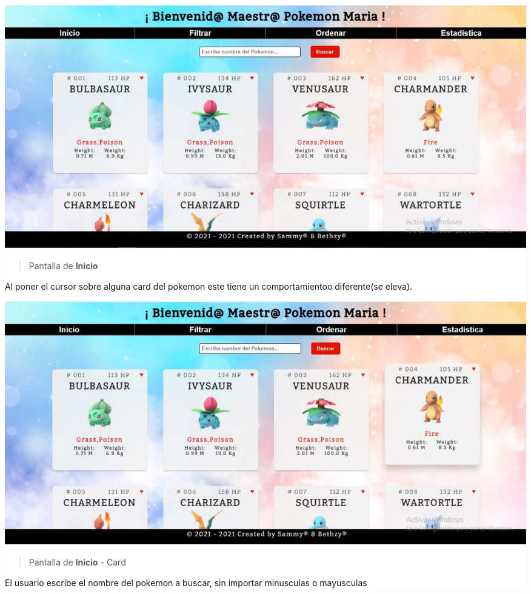 ![](https://raw.githubusercontent.com/BethzyOrtega/LIM015-data-lovers/main/src/imagenes/img3.jpg)
> Pantalla de **Inicio**

Al poner el cursor sobre alguna card del pokemon este tiene un comportamientoo diferente(se eleva).

![](https://raw.githubusercontent.com/BethzyOrtega/LIM015-data-lovers/main/src/imagenes/img4.jpg)
> Pantalla de **Inicio** - Card

El usuario escribe el nombre del pokemon a buscar, sin importar minusculas o mayusculas
